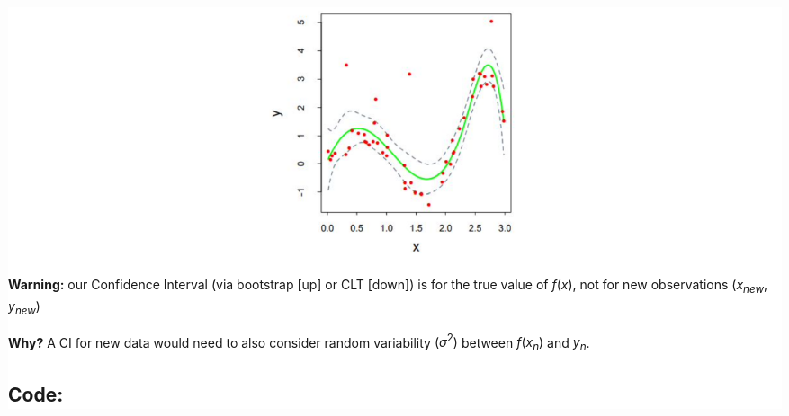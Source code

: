 <div align=center><img src ="img/cltci.png" width="320" height ="280"/>  </div>

**Warning:** our Confidence Interval (via bootstrap [up] or CLT [down]) is for the true value of $f(x)$, not for new observations $(x_{new}, y_{new})$

**Why?** A CI for new data would need to also consider random variability $(\sigma^2)$ between $f(x_n)$ and $y_n$.

## Code:
